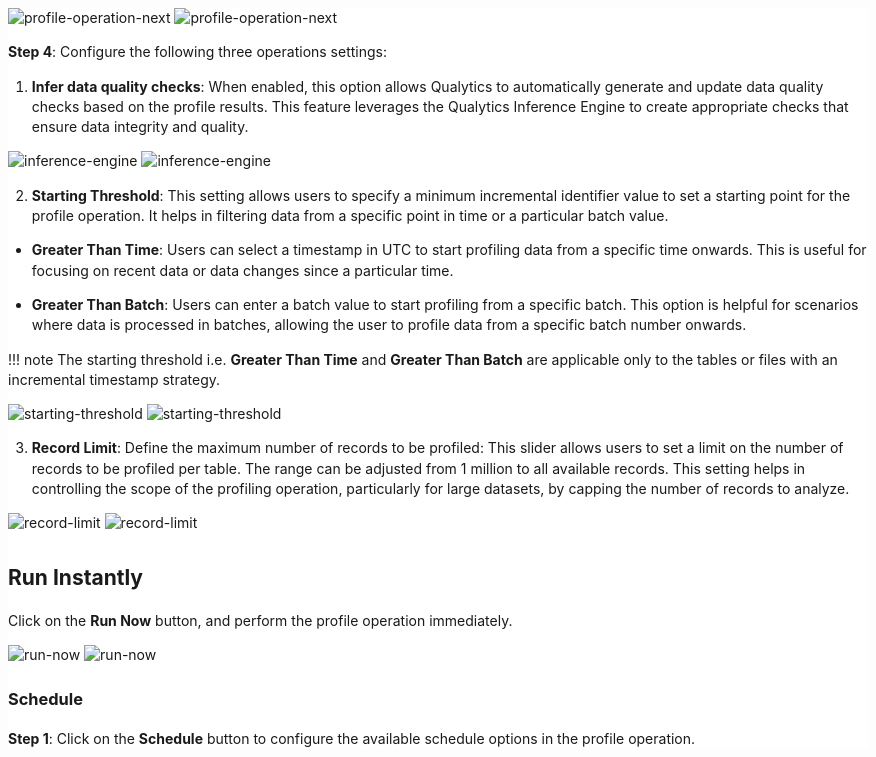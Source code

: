 ![profile-operation-next](../assets/datastores/profile-operations/profile-operation-next-light.png#only-light)
![profile-operation-next](../assets/datastores/profile-operations/profile-operation-next-dark.png#only-dark)
  
**Step 4**: Configure the following three operations settings:

1. **Infer data quality checks**: When enabled, this option allows Qualytics to automatically generate and update data quality checks based on the profile results. This feature leverages the Qualytics Inference Engine to create appropriate checks that ensure data integrity and quality.  
  
![inference-engine](../assets/datastores/profile-operations/inference-engine-light.png#only-light)
![inference-engine](../assets/datastores/profile-operations/inference-engine-dark.png#only-dark)
  
2.  **Starting Threshold**: This setting allows users to specify a minimum incremental identifier value to set a starting point for the profile operation. It helps in filtering data from a specific point in time or a particular batch value.  

-   **Greater Than Time**: Users can select a timestamp in UTC to start profiling data from a specific time onwards. This is useful for focusing on recent data or data changes since a particular time.  

-   **Greater Than Batch**: Users can enter a batch value to start profiling from a specific batch. This option is helpful for scenarios where data is processed in batches, allowing the user to profile data from a specific batch number onwards.

!!! note 
    The starting threshold i.e. **Greater Than Time** and **Greater Than Batch** are applicable only to the tables or files with an incremental timestamp strategy.

![starting-threshold](../assets/datastores/profile-operations/starting-threshold-light.png#only-light)
![starting-threshold](../assets/datastores/profile-operations/starting-threshold-dark.png#only-dark)

3. **Record Limit**: Define the maximum number of records to be profiled: This slider allows users to set a limit on the number of records to be profiled per table. The range can be adjusted from 1 million to all available records. This setting helps in controlling the scope of the profiling operation, particularly for large datasets, by capping the number of records to analyze.

![record-limit](../assets/datastores/profile-operations/record-limit-light.png#only-light)
![record-limit](../assets/datastores/profile-operations/record-limit-dark.png#only-dark)
  
## Run Instantly

Click on the **Run Now** button, and perform the profile operation immediately.

![run-now](../assets/datastores/profile-operations/run-now-light.png#only-light)
![run-now](../assets/datastores/profile-operations/run-now-dark.png#only-dark)
  
### Schedule

**Step 1**: Click on the **Schedule** button to configure the available schedule options in the profile operation.
